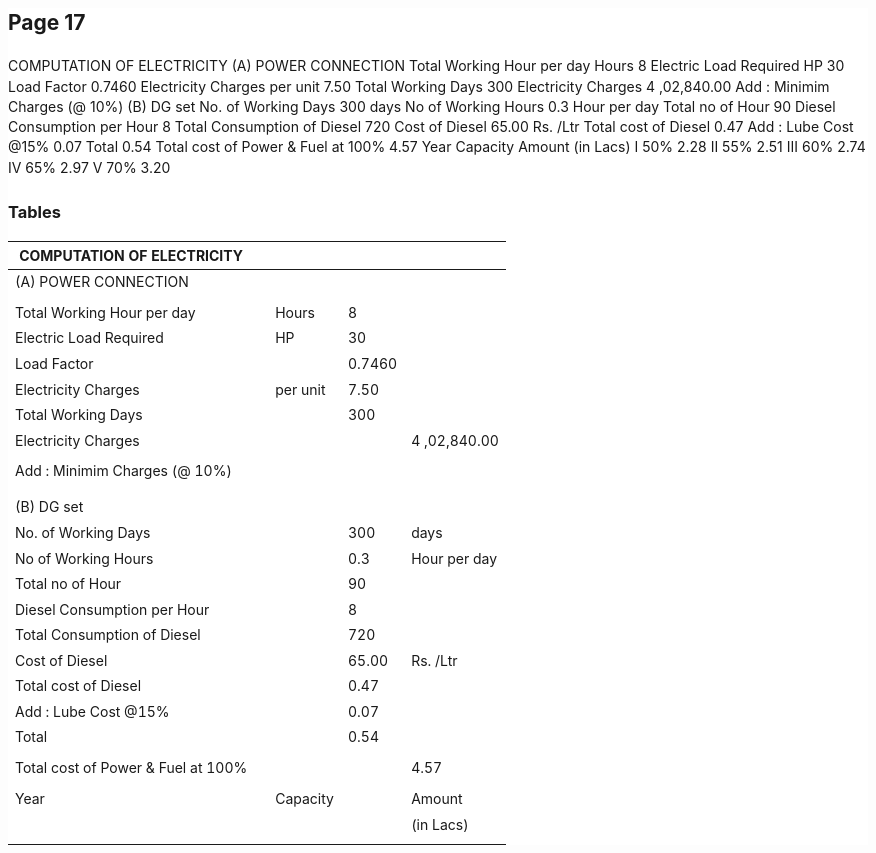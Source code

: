 
## Page 17

COMPUTATION OF ELECTRICITY (A) POWER CONNECTION Total Working Hour per day Hours 8 Electric Load Required HP 30 Load Factor 0.7460 Electricity Charges per unit 7.50 Total Working Days 300 Electricity Charges 4 ,02,840.00 Add : Minimim Charges (@ 10%) (B) DG set No. of Working Days 300 days No of Working Hours 0.3 Hour per day Total no of Hour 90 Diesel Consumption per Hour 8 Total Consumption of Diesel 720 Cost of Diesel 65.00 Rs. /Ltr Total cost of Diesel 0.47 Add : Lube Cost @15% 0.07 Total 0.54 Total cost of Power & Fuel at 100% 4.57 Year Capacity Amount (in Lacs) I 50% 2.28 II 55% 2.51 III 60% 2.74 IV 65% 2.97 V 70% 3.20

### Tables

| COMPUTATION OF ELECTRICITY |  |  |  |  |
|---|---|---|---|---|
| (A) POWER CONNECTION |  |  |  |  |
|  |  |  |  |  |
| Total Working Hour per day |  | Hours | 8 |  |
| Electric Load Required |  | HP | 30 |  |
| Load Factor |  |  | 0.7460 |  |
| Electricity Charges |  | per unit | 7.50 |  |
| Total Working Days |  |  | 300 |  |
| Electricity Charges |  |  |  | 4 ,02,840.00 |
|  |  |  |  |  |
| Add : Minimim Charges (@ 10%) |  |  |  |  |
|  |  |  |  |  |
|  |  |  |  |  |
| (B) DG set |  |  |  |  |
| No. of Working Days |  |  | 300 | days |
| No of Working Hours |  |  | 0.3 | Hour per day |
| Total no of Hour |  |  | 90 |  |
| Diesel Consumption per Hour |  |  | 8 |  |
| Total Consumption of Diesel |  |  | 720 |  |
| Cost of Diesel |  |  | 65.00 | Rs. /Ltr |
| Total cost of Diesel |  |  | 0.47 |  |
| Add : Lube Cost @15% |  |  | 0.07 |  |
| Total |  |  | 0.54 |  |
|  |  |  |  |  |
| Total cost of Power & Fuel at 100% |  |  |  | 4.57 |
|  |  |  |  |  |
| Year |  | Capacity |  | Amount |
|  |  |  |  | (in Lacs) |
|  |  |  |  |  |